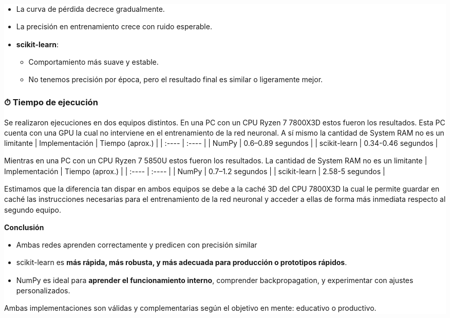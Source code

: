   * La curva de pérdida decrece gradualmente.

  * La precisión en entrenamiento crece con ruido esperable.

* **scikit-learn**:

  * Comportamiento más suave y estable.

  * No tenemos precisión por época, pero el resultado final es similar o ligeramente mejor.

### **⏱ Tiempo de ejecución**

Se realizaron ejecuciones en dos equipos distintos. En una PC con un CPU Ryzen 7 7800X3D estos fueron los resultados. Esta PC cuenta con una GPU la cual no interviene en el entrenamiento de la red neuronal. A sí mismo la cantidad de System RAM no es un limitante
| Implementación | Tiempo (aprox.) |
| :---- | :---- |
| NumPy | 0.6–0.89 segundos |
| scikit-learn | 0.34-0.46 segundos |

Mientras en una PC con un CPU Ryzen 7 5850U estos fueron los resultados. La cantidad de System RAM no es un limitante
| Implementación | Tiempo (aprox.) |
| :---- | :---- |
| NumPy | 0.7–1.2 segundos |
| scikit-learn | 2.58-5 segundos |

Estimamos que la diferencia tan dispar en ambos equipos se debe a la caché 3D del CPU 7800X3D la cual le permite guardar en caché las instrucciones necesarias para el entrenamiento de la red neuronal y acceder a ellas de forma más inmediata respecto al segundo equipo.

 **Conclusión**

* Ambas redes aprenden correctamente y predicen con precisión similar

* scikit-learn es **más rápida, más robusta, y más adecuada para producción o prototipos rápidos**.

* NumPy es ideal para **aprender el funcionamiento interno**, comprender backpropagation, y experimentar con ajustes personalizados.

Ambas implementaciones son válidas y complementarias según el objetivo en mente: educativo o productivo.


